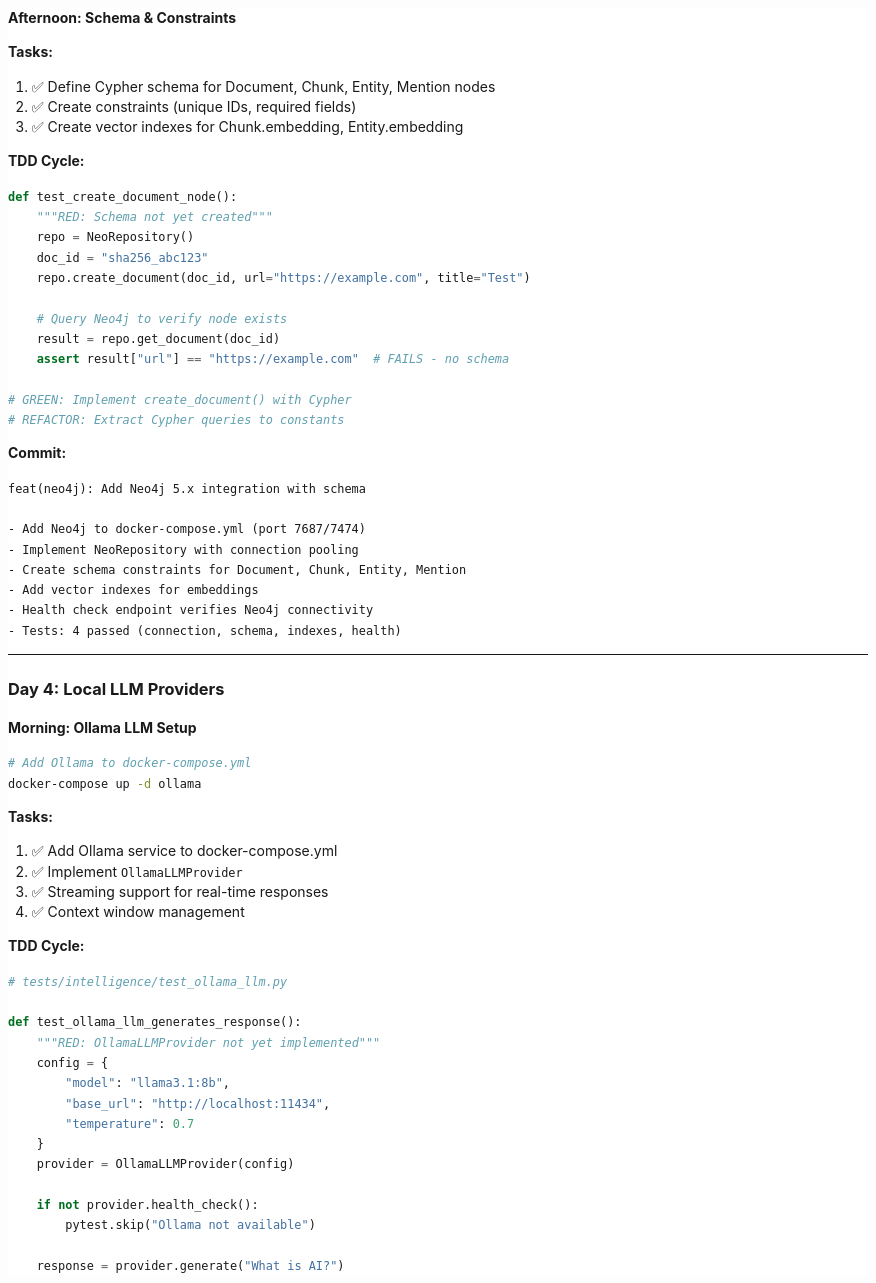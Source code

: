 **Afternoon: Schema & Constraints**

**Tasks:**
1. ✅ Define Cypher schema for Document, Chunk, Entity, Mention nodes
2. ✅ Create constraints (unique IDs, required fields)
3. ✅ Create vector indexes for Chunk.embedding, Entity.embedding

**TDD Cycle:**
```python
def test_create_document_node():
    """RED: Schema not yet created"""
    repo = NeoRepository()
    doc_id = "sha256_abc123"
    repo.create_document(doc_id, url="https://example.com", title="Test")
    
    # Query Neo4j to verify node exists
    result = repo.get_document(doc_id)
    assert result["url"] == "https://example.com"  # FAILS - no schema

# GREEN: Implement create_document() with Cypher
# REFACTOR: Extract Cypher queries to constants
```

**Commit:**
```
feat(neo4j): Add Neo4j 5.x integration with schema

- Add Neo4j to docker-compose.yml (port 7687/7474)
- Implement NeoRepository with connection pooling
- Create schema constraints for Document, Chunk, Entity, Mention
- Add vector indexes for embeddings
- Health check endpoint verifies Neo4j connectivity
- Tests: 4 passed (connection, schema, indexes, health)
```

---

### **Day 4: Local LLM Providers**

**Morning: Ollama LLM Setup**
```bash
# Add Ollama to docker-compose.yml
docker-compose up -d ollama
```

**Tasks:**
1. ✅ Add Ollama service to docker-compose.yml
2. ✅ Implement `OllamaLLMProvider`
3. ✅ Streaming support for real-time responses
4. ✅ Context window management

**TDD Cycle:**
```python
# tests/intelligence/test_ollama_llm.py

def test_ollama_llm_generates_response():
    """RED: OllamaLLMProvider not yet implemented"""
    config = {
        "model": "llama3.1:8b",
        "base_url": "http://localhost:11434",
        "temperature": 0.7
    }
    provider = OllamaLLMProvider(config)
    
    if not provider.health_check():
        pytest.skip("Ollama not available")
    
    response = provider.generate("What is AI?")
```